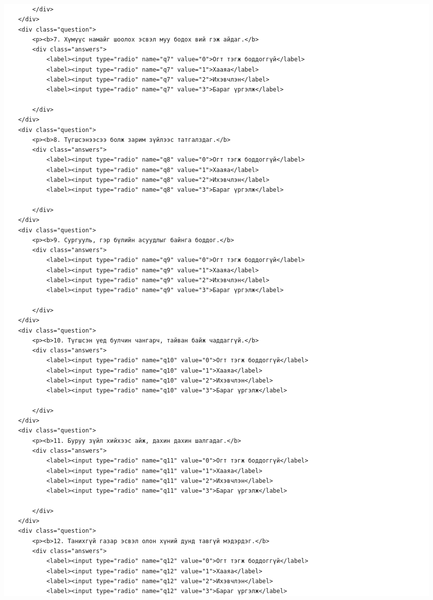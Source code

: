             </div>
        </div>
        <div class="question">
            <p><b>7. Хүмүүс намайг шоолох эсвэл муу бодох вий гэж айдаг.</b>
            <div class="answers">
                <label><input type="radio" name="q7" value="0">Огт тэгж боддоггүй</label>
                <label><input type="radio" name="q7" value="1">Хааяа</label>
                <label><input type="radio" name="q7" value="2">Ихэвчлэн</label>
                <label><input type="radio" name="q7" value="3">Бараг үргэлж</label>

            </div>
        </div>
        <div class="question">
            <p><b>8. Түгшсэнээсээ болж зарим зүйлээс татгалздаг.</b>
            <div class="answers">
                <label><input type="radio" name="q8" value="0">Огт тэгж боддоггүй</label>
                <label><input type="radio" name="q8" value="1">Хааяа</label>
                <label><input type="radio" name="q8" value="2">Ихэвчлэн</label>
                <label><input type="radio" name="q8" value="3">Бараг үргэлж</label>

            </div>
        </div>
        <div class="question">
            <p><b>9. Сургууль, гэр бүлийн асуудлыг байнга боддог.</b>
            <div class="answers">
                <label><input type="radio" name="q9" value="0">Огт тэгж боддоггүй</label>
                <label><input type="radio" name="q9" value="1">Хааяа</label>
                <label><input type="radio" name="q9" value="2">Ихэвчлэн</label>
                <label><input type="radio" name="q9" value="3">Бараг үргэлж</label>

            </div>
        </div>
        <div class="question">
            <p><b>10. Түгшсэн үед булчин чангарч, тайван байж чаддаггүй.</b>
            <div class="answers">
                <label><input type="radio" name="q10" value="0">Огт тэгж боддоггүй</label>
                <label><input type="radio" name="q10" value="1">Хааяа</label>
                <label><input type="radio" name="q10" value="2">Ихэвчлэн</label>
                <label><input type="radio" name="q10" value="3">Бараг үргэлж</label>

            </div>
        </div>
        <div class="question">
            <p><b>11. Буруу зүйл хийхээс айж, дахин дахин шалгадаг.</b>
            <div class="answers">
                <label><input type="radio" name="q11" value="0">Огт тэгж боддоггүй</label>
                <label><input type="radio" name="q11" value="1">Хааяа</label>
                <label><input type="radio" name="q11" value="2">Ихэвчлэн</label>
                <label><input type="radio" name="q11" value="3">Бараг үргэлж</label>

            </div>
        </div>
        <div class="question">
            <p><b>12. Танихгүй газар эсвэл олон хүний дунд тавгүй мэдэрдэг.</b>
            <div class="answers">
                <label><input type="radio" name="q12" value="0">Огт тэгж боддоггүй</label>
                <label><input type="radio" name="q12" value="1">Хааяа</label>
                <label><input type="radio" name="q12" value="2">Ихэвчлэн</label>
                <label><input type="radio" name="q12" value="3">Бараг үргэлж</label>
